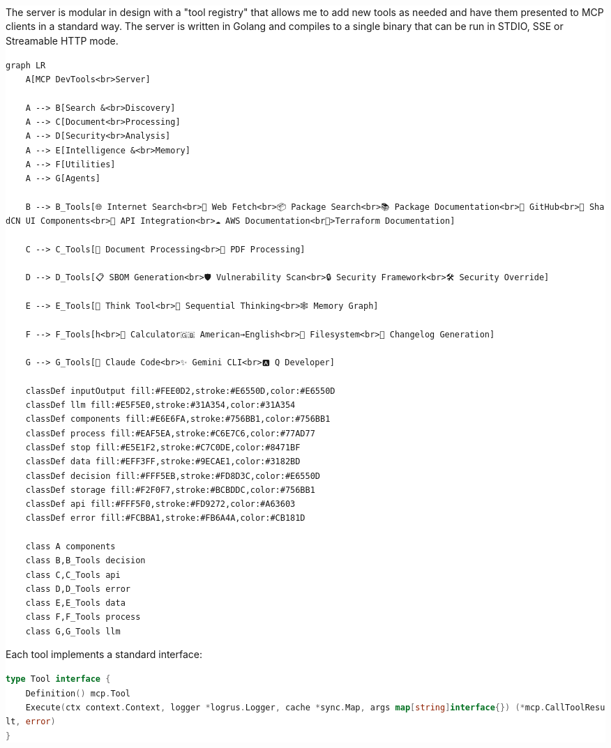 The server is modular in design with a "tool registry" that allows me to add new tools as needed and have them presented to MCP clients in a standard way. The server is written in Golang and compiles to a single binary that can be run in STDIO, SSE or Streamable HTTP mode.

```mermaid
graph LR
    A[MCP DevTools<br>Server]

    A --> B[Search &<br>Discovery]
    A --> C[Document<br>Processing]
    A --> D[Security<br>Analysis]
    A --> E[Intelligence &<br>Memory]
    A --> F[Utilities]
    A --> G[Agents]

    B --> B_Tools[🌐 Internet Search<br>📡 Web Fetch<br>📦 Package Search<br>📚 Package Documentation<br>🐙 GitHub<br>🎨 ShadCN UI Components<br>🔌 API Integration<br>☁️ AWS Documentation<br📝>Terraform Documentation]

    C --> C_Tools[📄 Document Processing<br>📑 PDF Processing]

    D --> D_Tools[📋 SBOM Generation<br>🛡️ Vulnerability Scan<br>🔒 Security Framework<br>🛠️ Security Override]

    E --> E_Tools[🧠 Think Tool<br>🔢 Sequential Thinking<br>🕸️ Memory Graph]

    F --> F_Tools[h<br>🧮 Calculator🇬🇧 American→English<br>📁 Filesystem<br>📝 Changelog Generation]

    G --> G_Tools[🤖 Claude Code<br>✨ Gemini CLI<br>🅰️ Q Developer]

    classDef inputOutput fill:#FEE0D2,stroke:#E6550D,color:#E6550D
    classDef llm fill:#E5F5E0,stroke:#31A354,color:#31A354
    classDef components fill:#E6E6FA,stroke:#756BB1,color:#756BB1
    classDef process fill:#EAF5EA,stroke:#C6E7C6,color:#77AD77
    classDef stop fill:#E5E1F2,stroke:#C7C0DE,color:#8471BF
    classDef data fill:#EFF3FF,stroke:#9ECAE1,color:#3182BD
    classDef decision fill:#FFF5EB,stroke:#FD8D3C,color:#E6550D
    classDef storage fill:#F2F0F7,stroke:#BCBDDC,color:#756BB1
    classDef api fill:#FFF5F0,stroke:#FD9272,color:#A63603
    classDef error fill:#FCBBA1,stroke:#FB6A4A,color:#CB181D

    class A components
    class B,B_Tools decision
    class C,C_Tools api
    class D,D_Tools error
    class E,E_Tools data
    class F,F_Tools process
    class G,G_Tools llm
```

Each tool implements a standard interface:

```go
type Tool interface {
    Definition() mcp.Tool
    Execute(ctx context.Context, logger *logrus.Logger, cache *sync.Map, args map[string]interface{}) (*mcp.CallToolResult, error)
}
```
